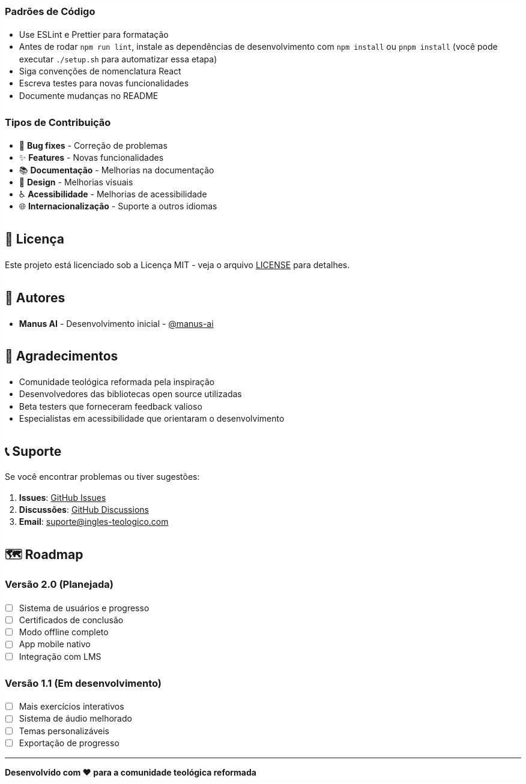 ### Padrões de Código

- Use ESLint e Prettier para formatação
- Antes de rodar `npm run lint`, instale as dependências de desenvolvimento com `npm install` ou `pnpm install` (você pode executar `./setup.sh` para automatizar essa etapa)
- Siga convenções de nomenclatura React
- Escreva testes para novas funcionalidades
- Documente mudanças no README

### Tipos de Contribuição

- 🐛 **Bug fixes** - Correção de problemas
- ✨ **Features** - Novas funcionalidades
- 📚 **Documentação** - Melhorias na documentação
- 🎨 **Design** - Melhorias visuais
- ♿ **Acessibilidade** - Melhorias de acessibilidade
- 🌐 **Internacionalização** - Suporte a outros idiomas

## 📄 Licença

Este projeto está licenciado sob a Licença MIT - veja o arquivo [LICENSE](LICENSE) para detalhes.

## 👥 Autores

- **Manus AI** - Desenvolvimento inicial - [@manus-ai](https://github.com/manus-ai)

## 🙏 Agradecimentos

- Comunidade teológica reformada pela inspiração
- Desenvolvedores das bibliotecas open source utilizadas
- Beta testers que forneceram feedback valioso
- Especialistas em acessibilidade que orientaram o desenvolvimento

## 📞 Suporte

Se você encontrar problemas ou tiver sugestões:

1. **Issues**: [GitHub Issues](https://github.com/seu-usuario/ingles-teologico/issues)
2. **Discussões**: [GitHub Discussions](https://github.com/seu-usuario/ingles-teologico/discussions)
3. **Email**: suporte@ingles-teologico.com

## 🗺️ Roadmap

### Versão 2.0 (Planejada)
- [ ] Sistema de usuários e progresso
- [ ] Certificados de conclusão
- [ ] Modo offline completo
- [ ] App mobile nativo
- [ ] Integração com LMS

### Versão 1.1 (Em desenvolvimento)
- [ ] Mais exercícios interativos
- [ ] Sistema de áudio melhorado
- [ ] Temas personalizáveis
- [ ] Exportação de progresso

---

**Desenvolvido com ❤️ para a comunidade teológica reformada**

